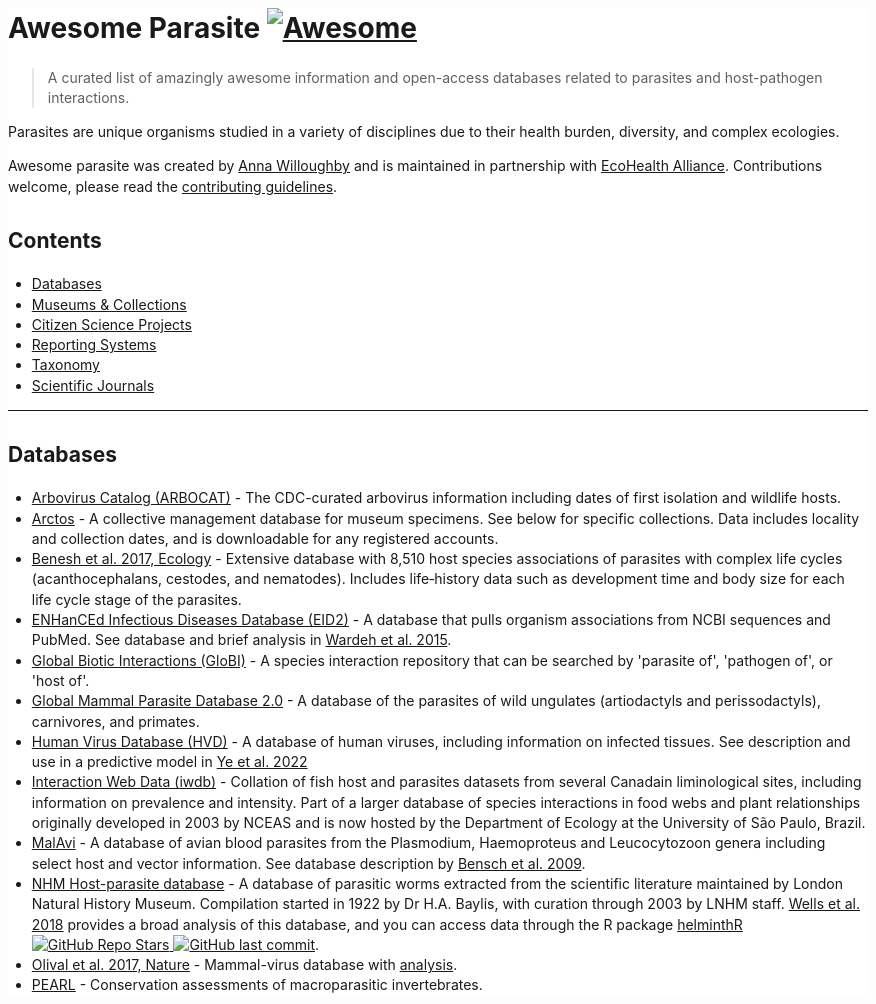 Awesome Parasite [![Awesome](https://awesome.re/badge.svg)](https://awesome.re)
=========

> A curated list of amazingly awesome information and open-access databases related to parasites and host-pathogen interactions. 

Parasites are unique organisms studied in a variety of disciplines due to their health burden, diversity, and complex ecologies. 

Awesome parasite was created by [Anna Willoughby](https://arw36.github.io/) and is maintained in partnership with [EcoHealth Alliance](www.ecohealthalliance.org). Contributions welcome, please read the [contributing guidelines](contributing.md). 

## Contents
   - [Databases](#databases)
   - [Museums & Collections](#museums-collections)
   - [Citizen Science Projects](#citizen-science-projects)
   - [Reporting Systems](#reporting-systems)
   - [Taxonomy](#taxonomy)
   - [Scientific Journals](#scientific-journals)
- - -
## Databases
* [Arbovirus Catalog (ARBOCAT)](https://wwwn.cdc.gov/arbocat/) - The CDC-curated arbovirus information including dates of first isolation and wildlife hosts.
* [Arctos](http://arctos.database.museum/SpecimenSearch.cfm) - A collective management database for museum specimens. See below for specific collections. Data includes locality and collection dates, and is downloadable for any registered accounts. 
* [Benesh et al. 2017, Ecology](https://esajournals.onlinelibrary.wiley.com/doi/full/10.1002/ecy.1680) - Extensive database with 8,510 host species associations of parasites with complex life cycles (acanthocephalans, cestodes, and nematodes). Includes life‐history data such as development time and body size for each life cycle stage of the parasites.
* [ENHanCEd Infectious Diseases Database (EID2)](https://eid2.liverpool.ac.uk/) - A database that pulls organism associations from NCBI sequences and PubMed. See database and brief analysis in [Wardeh et al. 2015](https://www.nature.com/articles/sdata201549).
* [Global Biotic Interactions (GloBI)](https://www.globalbioticinteractions.org/data.html) - A species interaction repository that can be searched by 'parasite of', 'pathogen of', or 'host of'.
* [Global Mammal Parasite Database 2.0](https://esajournals.onlinelibrary.wiley.com/doi/full/10.1002/ecy.1799) - A database of the parasites of wild ungulates (artiodactyls and perissodactyls), carnivores, and primates.
* [Human Virus Database (HVD)](http://computationalbiology.cn/humanVirusBase/#/) - A database of human viruses, including information on infected tissues. See description and use in a predictive model in [Ye et al. 2022](https://academic.oup.com/bioinformatics/article-abstract/38/11/3087/6569817?redirectedFrom=fulltext)
* [Interaction Web Data (iwdb)](https://iwdb.nceas.ucsb.edu/resources.html#host_parasite) - Collation of fish host and parasites datasets from several Canadain liminological sites, including information on prevalence and intensity. Part of a larger database of species interactions in food webs and plant relationships originally developed in 2003 by NCEAS and is now hosted by the Department of Ecology at the University of São Paulo, Brazil.
* [MalAvi](http://130.235.244.92/Malavi/) - A database of avian blood parasites from the Plasmodium, Haemoproteus and Leucocytozoon genera including select host and vector information. See database description by [Bensch et al. 2009](https://onlinelibrary.wiley.com/doi/pdf/10.1111/j.1755-0998.2009.02692.x).
* [NHM Host-parasite database](http://www.nhm.ac.uk/research-curation/scientific-resources/taxonomy-systematics/host-parasites/) - A database of parasitic worms extracted from the scientific literature maintained by London Natural History Museum. Compilation started in 1922 by Dr H.A. Baylis, with curation through 2003 by LNHM staff. [Wells et al. 2018](http://nicholasjclark.weebly.com/uploads/4/4/9/4/44946407/wells_etal_2018_globchangbiol.pdf) provides a broad analysis of this database, and you can access data through the R package [helminthR ![GitHub Repo Stars](https://img.shields.io/github/stars/ropensci/helminthR) ![GitHub last commit](https://img.shields.io/github/last-commit/ropensci/helminthR)](https://github.com/ropensci/helminthR). 
* [Olival et al. 2017, Nature](https://zenodo.org/record/807517#.Wv7kuFMvzOQ) - Mammal-virus database with [analysis](https://www.nature.com/articles/nature22975?sf90794030). 
* [PEARL](http://pearl.berkeley.edu/) - Conservation assessments of macroparasitic invertebrates.